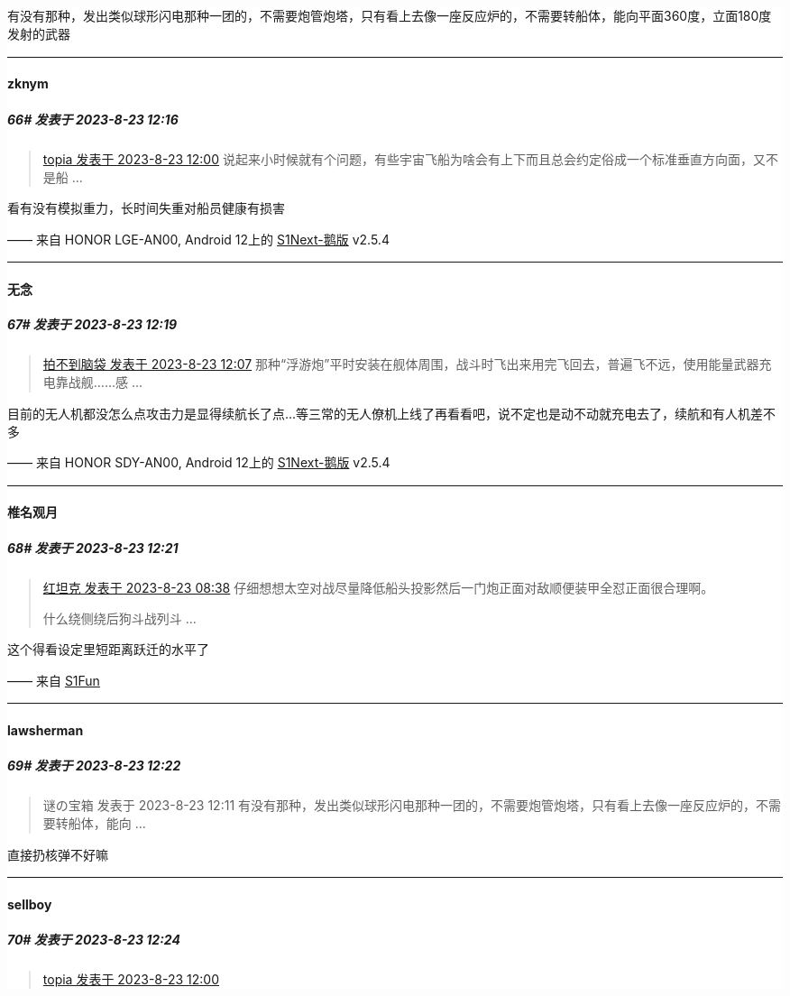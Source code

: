有没有那种，发出类似球形闪电那种一团的，不需要炮管炮塔，只有看上去像一座反应炉的，不需要转船体，能向平面360度，立面180度发射的武器


*****

####  zknym  
##### 66#       发表于 2023-8-23 12:16

<blockquote><a href="httphttps://bbs.saraba1st.com/2b/forum.php?mod=redirect&amp;goto=findpost&amp;pid=62131903&amp;ptid=2149504" target="_blank">topia 发表于 2023-8-23 12:00</a>
说起来小时候就有个问题，有些宇宙飞船为啥会有上下而且总会约定俗成一个标准垂直方向面，又不是船 ...</blockquote>
看有没有模拟重力，长时间失重对船员健康有损害

—— 来自 HONOR LGE-AN00, Android 12上的 [S1Next-鹅版](https://github.com/ykrank/S1-Next/releases) v2.5.4

*****

####  无念  
##### 67#       发表于 2023-8-23 12:19

<blockquote><a href="httphttps://bbs.saraba1st.com/2b/forum.php?mod=redirect&amp;goto=findpost&amp;pid=62132006&amp;ptid=2149504" target="_blank">拍不到脑袋 发表于 2023-8-23 12:07</a>
那种“浮游炮”平时安装在舰体周围，战斗时飞出来用完飞回去，普遍飞不远，使用能量武器充电靠战舰……感 ...</blockquote>
目前的无人机都没怎么点攻击力是显得续航长了点...等三常的无人僚机上线了再看看吧，说不定也是动不动就充电去了，续航和有人机差不多

—— 来自 HONOR SDY-AN00, Android 12上的 [S1Next-鹅版](https://github.com/ykrank/S1-Next/releases) v2.5.4

*****

####  椎名观月  
##### 68#       发表于 2023-8-23 12:21

<blockquote><a href="httphttps://bbs.saraba1st.com/2b/forum.php?mod=redirect&amp;goto=findpost&amp;pid=62128998&amp;ptid=2149504" target="_blank">红坦克 发表于 2023-8-23 08:38</a>
仔细想想太空对战尽量降低船头投影然后一门炮正面对敌顺便装甲全怼正面很合理啊。

什么绕侧绕后狗斗战列斗 ...</blockquote>
这个得看设定里短距离跃迁的水平了

—— 来自 [S1Fun](https://s1fun.koalcat.com)

*****

####  lawsherman  
##### 69#       发表于 2023-8-23 12:22

<blockquote>谜の宝箱 发表于 2023-8-23 12:11
有没有那种，发出类似球形闪电那种一团的，不需要炮管炮塔，只有看上去像一座反应炉的，不需要转船体，能向 ...</blockquote>
直接扔核弹不好嘛

*****

####  sellboy  
##### 70#       发表于 2023-8-23 12:24

<blockquote><a href="httphttps://bbs.saraba1st.com/2b/forum.php?mod=redirect&amp;goto=findpost&amp;pid=62131903&amp;ptid=2149504" target="_blank">topia 发表于 2023-8-23 12:00</a>

